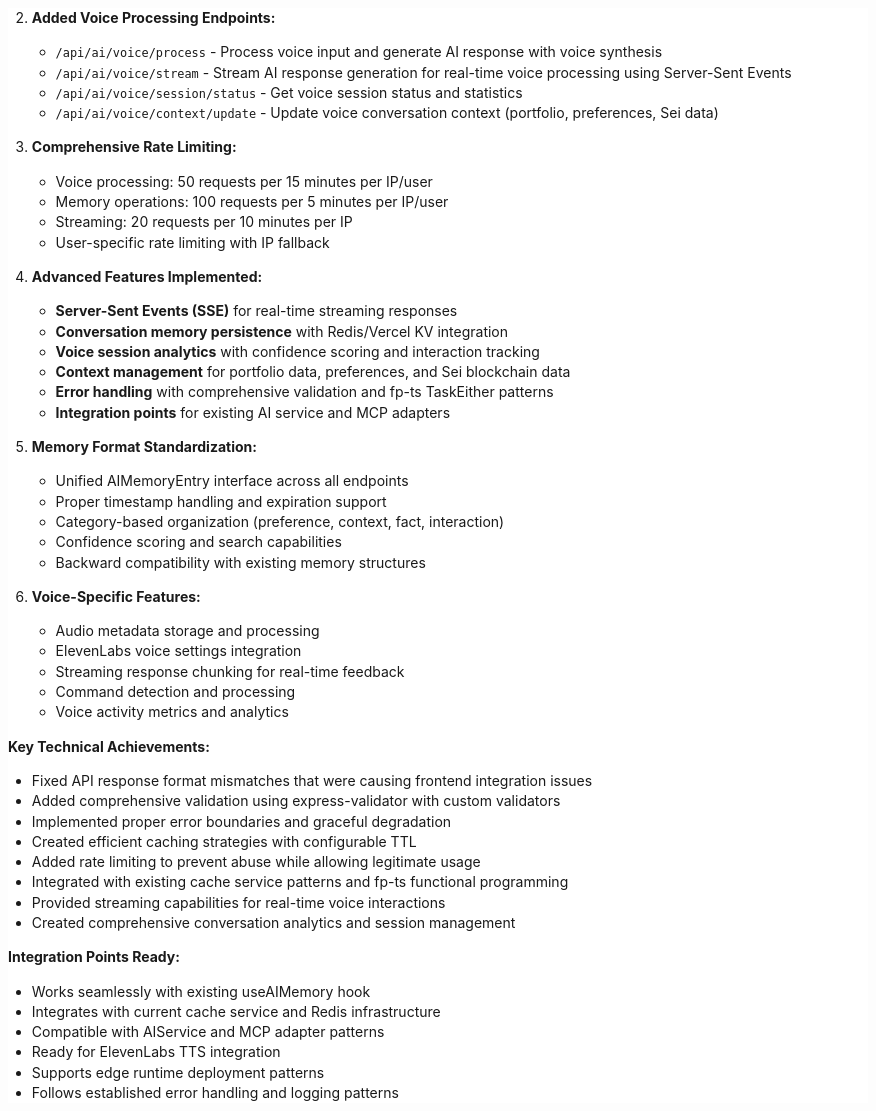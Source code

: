 2. **Added Voice Processing Endpoints:**
   - `/api/ai/voice/process` - Process voice input and generate AI response with voice synthesis
   - `/api/ai/voice/stream` - Stream AI response generation for real-time voice processing using Server-Sent Events
   - `/api/ai/voice/session/status` - Get voice session status and statistics
   - `/api/ai/voice/context/update` - Update voice conversation context (portfolio, preferences, Sei data)

3. **Comprehensive Rate Limiting:**
   - Voice processing: 50 requests per 15 minutes per IP/user
   - Memory operations: 100 requests per 5 minutes per IP/user
   - Streaming: 20 requests per 10 minutes per IP
   - User-specific rate limiting with IP fallback

4. **Advanced Features Implemented:**
   - **Server-Sent Events (SSE)** for real-time streaming responses
   - **Conversation memory persistence** with Redis/Vercel KV integration
   - **Voice session analytics** with confidence scoring and interaction tracking
   - **Context management** for portfolio data, preferences, and Sei blockchain data
   - **Error handling** with comprehensive validation and fp-ts TaskEither patterns
   - **Integration points** for existing AI service and MCP adapters

5. **Memory Format Standardization:**
   - Unified AIMemoryEntry interface across all endpoints
   - Proper timestamp handling and expiration support
   - Category-based organization (preference, context, fact, interaction)
   - Confidence scoring and search capabilities
   - Backward compatibility with existing memory structures

6. **Voice-Specific Features:**
   - Audio metadata storage and processing
   - ElevenLabs voice settings integration
   - Streaming response chunking for real-time feedback
   - Command detection and processing
   - Voice activity metrics and analytics

**Key Technical Achievements:**
- Fixed API response format mismatches that were causing frontend integration issues
- Added comprehensive validation using express-validator with custom validators
- Implemented proper error boundaries and graceful degradation
- Created efficient caching strategies with configurable TTL
- Added rate limiting to prevent abuse while allowing legitimate usage
- Integrated with existing cache service patterns and fp-ts functional programming
- Provided streaming capabilities for real-time voice interactions
- Created comprehensive conversation analytics and session management

**Integration Points Ready:**
- Works seamlessly with existing useAIMemory hook
- Integrates with current cache service and Redis infrastructure
- Compatible with AIService and MCP adapter patterns
- Ready for ElevenLabs TTS integration
- Supports edge runtime deployment patterns
- Follows established error handling and logging patterns
